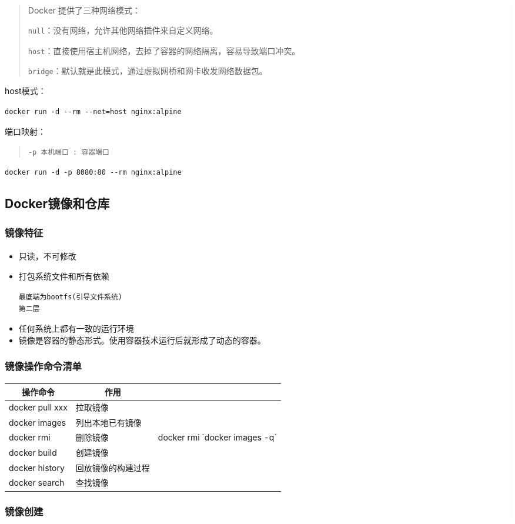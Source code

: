 > Docker 提供了三种网络模式：
>
> `null`：没有网络，允许其他网络插件来自定义网络。
>
> `host`：直接使用宿主机网络，去掉了容器的网络隔离，容易导致端口冲突。
>
> `bridge`：默认就是此模式，通过虚拟网桥和网卡收发网络数据包。

host模式：

```shell
docker run -d --rm --net=host nginx:alpine
```

端口映射：

> `-p 本机端口 : 容器端口`

```
docker run -d -p 8080:80 --rm nginx:alpine
```



## Docker镜像和仓库

### 镜像特征

* 只读，不可修改

- 打包系统文件和所有依赖
  ```
  最底端为bootfs(引导文件系统)
  第二层
  ```

* 任何系统上都有一致的运行环境
* 镜像是容器的静态形式。使用容器技术运行后就形成了动态的容器。

### 镜像操作命令清单

| 操作命令        | 作用               |                                 |
| --------------- | ------------------ | ------------------------------- |
| docker pull xxx | 拉取镜像           |                                 |
| docker images   | 列出本地已有镜像   |                                 |
| docker rmi      | 删除镜像           | docker rmi \`docker images -q\` |
| docker build    | 创建镜像           |                                 |
| docker history  | 回放镜像的构建过程 |                                 |
| docker search   | 查找镜像           |                                 |

### 镜像创建
